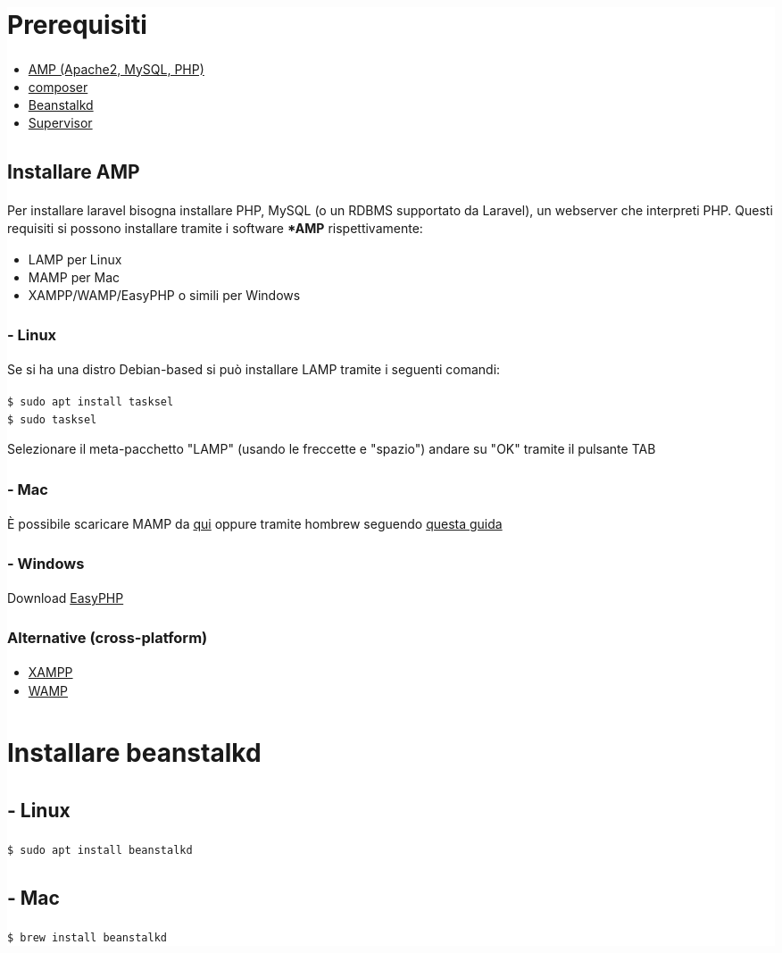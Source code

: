 # Prerequisiti

- [AMP (Apache2, MySQL, PHP)](#installare-amp)
- [composer](https://getcomposer.org/doc/00-intro.md)
- [Beanstalkd](#installare-beanstalkd-1)
- [Supervisor](#supervisor-1)


## Installare AMP

Per installare laravel bisogna installare PHP, MySQL (o un RDBMS supportato da Laravel), un webserver che interpreti PHP.
Questi requisiti si possono installare tramite i software **\*AMP** rispettivamente:

- LAMP per Linux
- MAMP per Mac
- XAMPP/WAMP/EasyPHP o simili per Windows

### -  Linux

Se si ha una distro Debian-based si può installare LAMP tramite i seguenti comandi:
```
$ sudo apt install tasksel
$ sudo tasksel
```

Selezionare il meta-pacchetto "LAMP" (usando le freccette e "spazio") andare su "OK" tramite il pulsante TAB

### - Mac

È possibile scaricare MAMP da [qui](https://www.mamp.info/en/downloads/) oppure tramite hombrew seguendo [questa guida](https://gist.github.com/alanthing/4089298)

### - Windows

Download [EasyPHP](http://www.easyphp.org/download.php)

### Alternative (cross-platform)
- [XAMPP](https://www.apachefriends.org/download.html)
- [WAMP](http://www.wampserver.com/en/)

# Installare beanstalkd
## - Linux
```
$ sudo apt install beanstalkd
```

## - Mac
```
$ brew install beanstalkd
```
